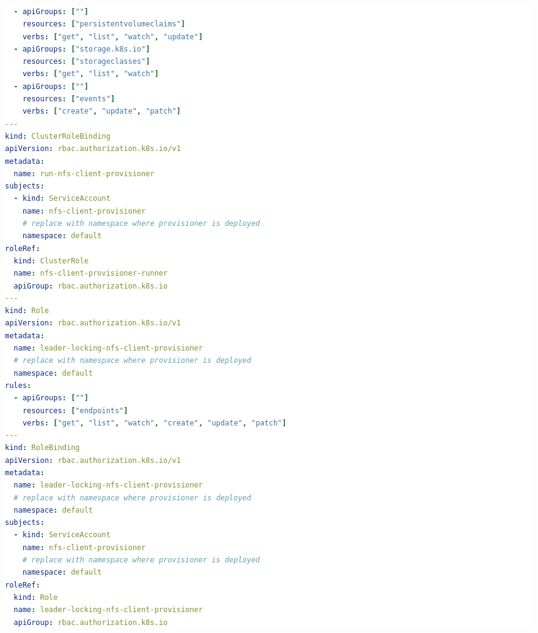 ```yaml
  - apiGroups: [""]
    resources: ["persistentvolumeclaims"]
    verbs: ["get", "list", "watch", "update"]
  - apiGroups: ["storage.k8s.io"]
    resources: ["storageclasses"]
    verbs: ["get", "list", "watch"]
  - apiGroups: [""]
    resources: ["events"]
    verbs: ["create", "update", "patch"]
---
kind: ClusterRoleBinding
apiVersion: rbac.authorization.k8s.io/v1
metadata:
  name: run-nfs-client-provisioner
subjects:
  - kind: ServiceAccount
    name: nfs-client-provisioner
    # replace with namespace where provisioner is deployed
    namespace: default
roleRef:
  kind: ClusterRole
  name: nfs-client-provisioner-runner
  apiGroup: rbac.authorization.k8s.io
---
kind: Role
apiVersion: rbac.authorization.k8s.io/v1
metadata:
  name: leader-locking-nfs-client-provisioner
  # replace with namespace where provisioner is deployed
  namespace: default
rules:
  - apiGroups: [""]
    resources: ["endpoints"]
    verbs: ["get", "list", "watch", "create", "update", "patch"]
---
kind: RoleBinding
apiVersion: rbac.authorization.k8s.io/v1
metadata:
  name: leader-locking-nfs-client-provisioner
  # replace with namespace where provisioner is deployed
  namespace: default
subjects:
  - kind: ServiceAccount
    name: nfs-client-provisioner
    # replace with namespace where provisioner is deployed
    namespace: default
roleRef:
  kind: Role
  name: leader-locking-nfs-client-provisioner
  apiGroup: rbac.authorization.k8s.io
```
